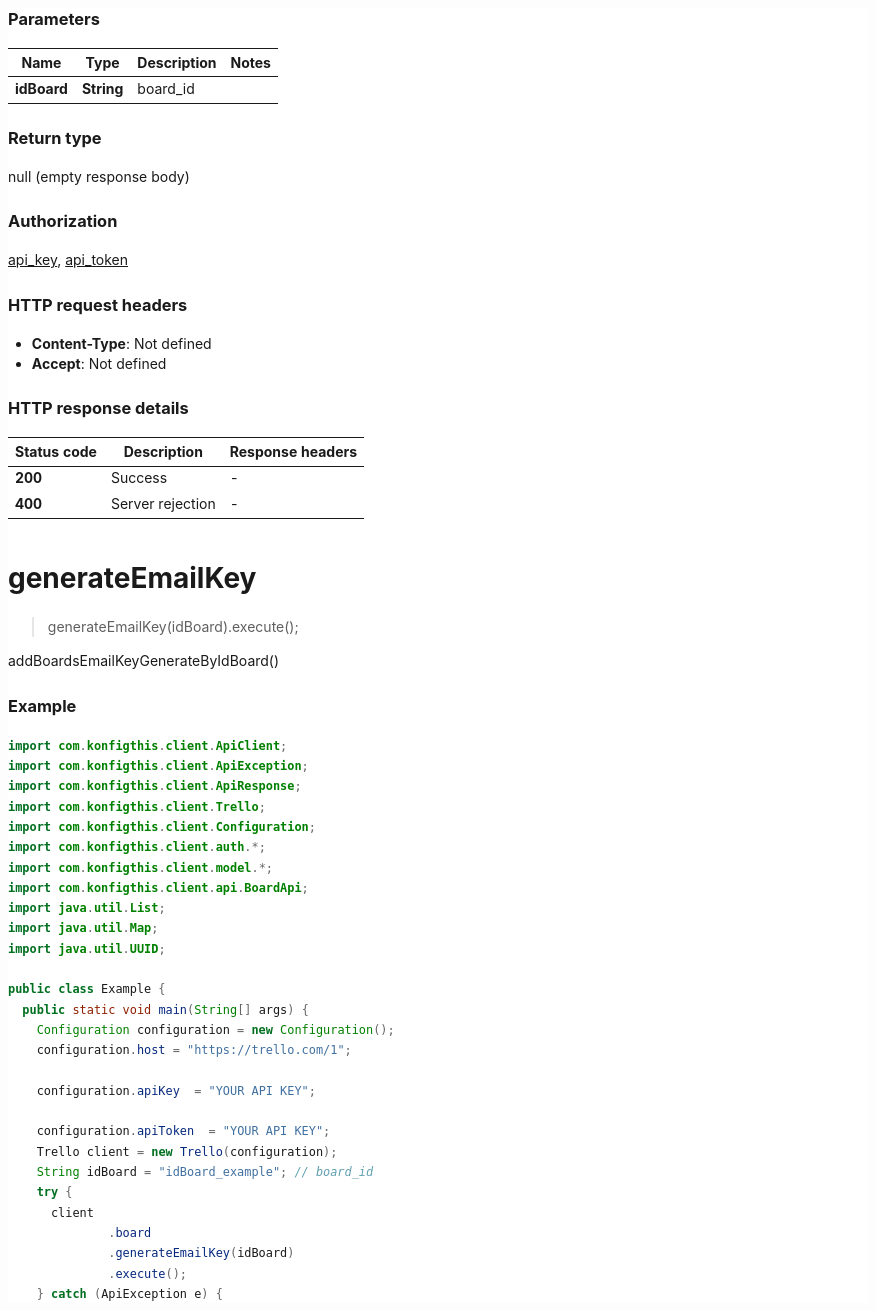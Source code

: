 ### Parameters

| Name | Type | Description  | Notes |
|------------- | ------------- | ------------- | -------------|
| **idBoard** | **String**| board_id | |

### Return type

null (empty response body)

### Authorization

[api_key](../README.md#api_key), [api_token](../README.md#api_token)

### HTTP request headers

 - **Content-Type**: Not defined
 - **Accept**: Not defined

### HTTP response details
| Status code | Description | Response headers |
|-------------|-------------|------------------|
| **200** | Success |  -  |
| **400** | Server rejection |  -  |

<a name="generateEmailKey"></a>
# **generateEmailKey**
> generateEmailKey(idBoard).execute();

addBoardsEmailKeyGenerateByIdBoard()

### Example
```java
import com.konfigthis.client.ApiClient;
import com.konfigthis.client.ApiException;
import com.konfigthis.client.ApiResponse;
import com.konfigthis.client.Trello;
import com.konfigthis.client.Configuration;
import com.konfigthis.client.auth.*;
import com.konfigthis.client.model.*;
import com.konfigthis.client.api.BoardApi;
import java.util.List;
import java.util.Map;
import java.util.UUID;

public class Example {
  public static void main(String[] args) {
    Configuration configuration = new Configuration();
    configuration.host = "https://trello.com/1";
    
    configuration.apiKey  = "YOUR API KEY";
    
    configuration.apiToken  = "YOUR API KEY";
    Trello client = new Trello(configuration);
    String idBoard = "idBoard_example"; // board_id
    try {
      client
              .board
              .generateEmailKey(idBoard)
              .execute();
    } catch (ApiException e) {
```